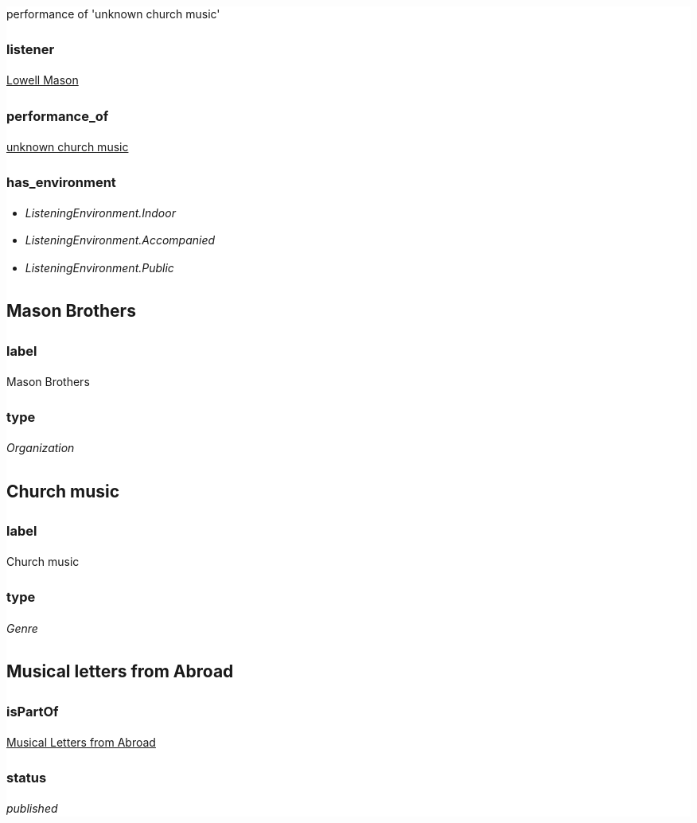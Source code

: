 
performance of 'unknown church music'

### listener


[Lowell Mason](#Lowell-Mason)

### performance_of


[unknown church music](#unknown-church-music)

### has_environment

 - *ListeningEnvironment.Indoor*

 - *ListeningEnvironment.Accompanied*

 - *ListeningEnvironment.Public*

## Mason Brothers

### label


Mason Brothers

### type


*Organization*

## Church music

### label


Church music

### type


*Genre*

## Musical letters from Abroad

### isPartOf


[Musical Letters from Abroad](#Musical-Letters-from-Abroad)

### status


*published*
